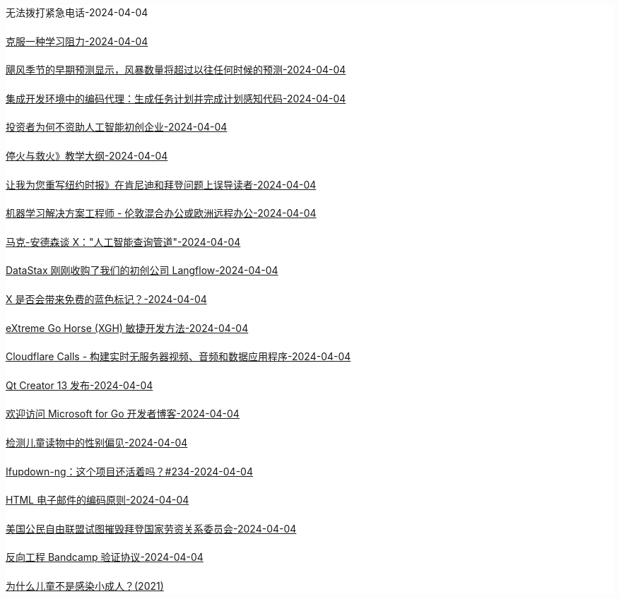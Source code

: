 无法拨打紧急电话-2024-04-04</a><br/><br/><a target=_blank rel=nofollow href="https://whywesuffer.com/overcoming-a-type-of-resistance-to-studying/" >克服一种学习阻力-2024-04-04</a><br/><br/><a target=_blank rel=nofollow href="https://www.cnn.com/2024/04/04/weather/hurricane-season-forecast-climate/index.html" >飓风季节的早期预测显示，风暴数量将超过以往任何时候的预测-2024-04-04</a><br/><br/><a target=_blank rel=nofollow href="https://twitter.com/itamar_mar/status/1775888498220028041" >集成开发环境中的编码代理：生成任务计划并完成计划感知代码-2024-04-04</a><br/><br/><a target=_blank rel=nofollow href="https://twitter.com/andrewchen/status/1775938151653269687" >投资者为何不资助人工智能初创企业-2024-04-04</a><br/><br/><a target=_blank rel=nofollow href="https://bits.ashleyblewer.com/halt-and-catch-fire-syllabus/" >停火与救火》教学大纲-2024-04-04</a><br/><br/><a target=_blank rel=nofollow href="https://www.techdirt.com/2024/04/04/let-me-rewrite-that-for-you-ny-times-misinforms-readers-about-rfk-biden/" >让我为您重写纽约时报》在肯尼迪和拜登问题上误导读者-2024-04-04</a><br/><br/><a target=_blank rel=nofollow href="https://www.v7labs.com/careers" >机器学习解决方案工程师 - 伦敦混合办公或欧洲远程办公-2024-04-04</a><br/><br/><a target=_blank rel=nofollow href="https://twitter.com/pmarca/status/1775353265607373284" >马克-安德森谈 X："人工智能查询管道"-2024-04-04</a><br/><br/><a target=_blank rel=nofollow href="https://medium.com/logspace/langflow-datastax-better-together-1b7462cebc4d" >DataStax 刚刚收购了我们的初创公司 Langflow-2024-04-04</a><br/><br/><a target=_blank rel=nofollow href="https://www.forbes.com/sites/roberthart/2024/04/04/is-x-bringing-back-free-blue-checkmarks-heres-what-we-know/" >X 是否会带来免费的蓝色标记？-2024-04-04</a><br/><br/><a target=_blank rel=nofollow href="https://medium.com/@noriller/sprints-the-biggest-mistake-of-software-engineering-34115e7de008" >eXtreme Go Horse (XGH) 敏捷开发方法-2024-04-04</a><br/><br/><a target=_blank rel=nofollow href="https://developers.cloudflare.com/calls/" >Cloudflare Calls - 构建实时无服务器视频、音频和数据应用程序-2024-04-04</a><br/><br/><a target=_blank rel=nofollow href="https://www.qt.io/blog/qt-creator-13-released" >Qt Creator 13 发布-2024-04-04</a><br/><br/><a target=_blank rel=nofollow href="https://devblogs.microsoft.com/go/welcome-to-the-microsoft-for-go-developers-blog/" >欢迎访问 Microsoft for Go 开发者博客-2024-04-04</a><br/><br/><a target=_blank rel=nofollow href="https://www.tuwien.at/en/mg/cstat/news/news/dgbias-detecting-gender-bias-in-childrens-books-1" >检测儿童读物中的性别偏见-2024-04-04</a><br/><br/><a target=_blank rel=nofollow href="https://github.com/ifupdown-ng/ifupdown-ng/issues/234" >Ifupdown-ng：这个项目还活着吗？#234-2024-04-04</a><br/><br/><a target=_blank rel=nofollow href="https://github.com/hteumeuleu/email-guidelines" >HTML 电子邮件的编码原则-2024-04-04</a><br/><br/><a target=_blank rel=nofollow href="https://www.nlrbedge.com/p/the-aclu-is-trying-to-destroy-the" >美国公民自由联盟试图摧毁拜登国家劳资关系委员会-2024-04-04</a><br/><br/><a target=_blank rel=nofollow href="https://mijailovic.net/2024/04/04/bandcamp-auth/" >反向工程 Bandcamp 验证协议-2024-04-04</a><br/><br/><a target=_blank rel=nofollow href="https://medicalpartnership.usg.edu/wp-content/uploads/2021/04/IDCP-20-273.pdf" >为什么儿童不是感染小成人？(2021)